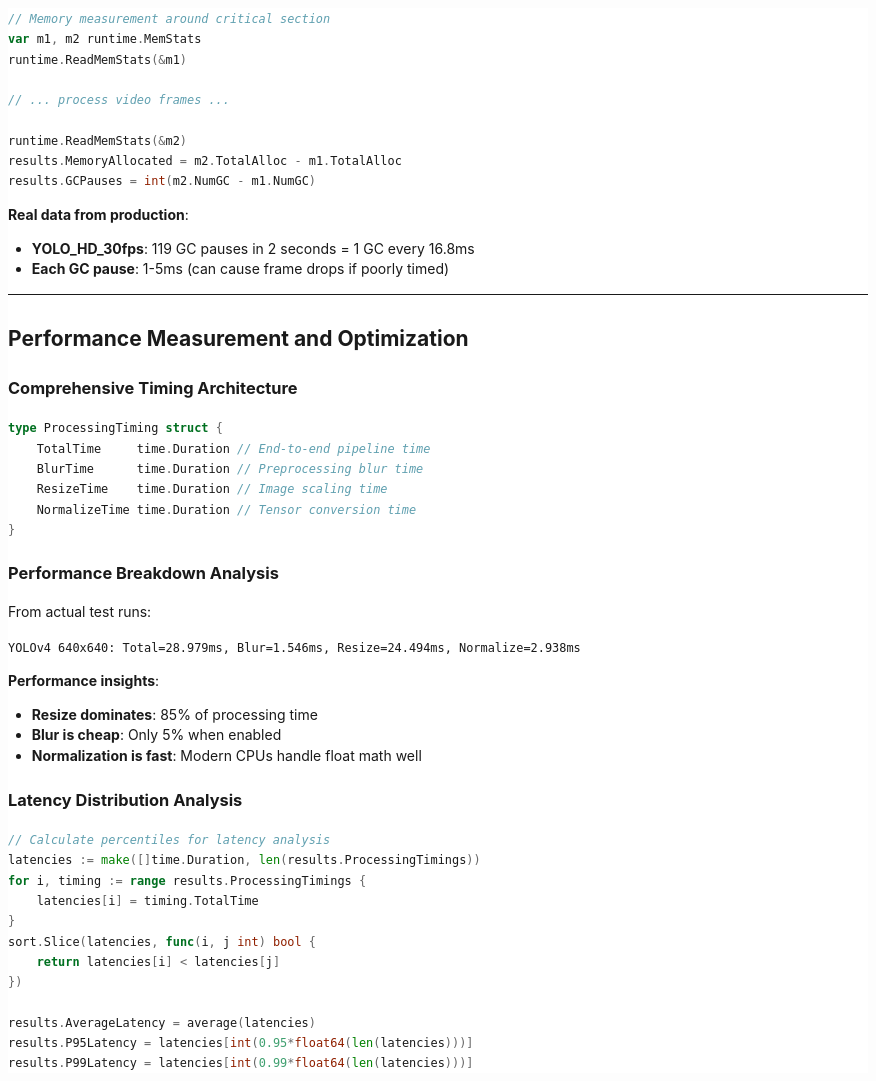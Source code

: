```go
// Memory measurement around critical section
var m1, m2 runtime.MemStats
runtime.ReadMemStats(&m1)

// ... process video frames ...

runtime.ReadMemStats(&m2)
results.MemoryAllocated = m2.TotalAlloc - m1.TotalAlloc
results.GCPauses = int(m2.NumGC - m1.NumGC)
```

**Real data from production**:
- **YOLO_HD_30fps**: 119 GC pauses in 2 seconds = 1 GC every 16.8ms
- **Each GC pause**: 1-5ms (can cause frame drops if poorly timed)

---

## Performance Measurement and Optimization

### Comprehensive Timing Architecture

```go
type ProcessingTiming struct {
    TotalTime     time.Duration // End-to-end pipeline time
    BlurTime      time.Duration // Preprocessing blur time  
    ResizeTime    time.Duration // Image scaling time
    NormalizeTime time.Duration // Tensor conversion time
}
```

### Performance Breakdown Analysis

From actual test runs:
```
YOLOv4 640x640: Total=28.979ms, Blur=1.546ms, Resize=24.494ms, Normalize=2.938ms
```

**Performance insights**:
- **Resize dominates**: 85% of processing time
- **Blur is cheap**: Only 5% when enabled
- **Normalization is fast**: Modern CPUs handle float math well

### Latency Distribution Analysis

```go
// Calculate percentiles for latency analysis
latencies := make([]time.Duration, len(results.ProcessingTimings))
for i, timing := range results.ProcessingTimings {
    latencies[i] = timing.TotalTime
}
sort.Slice(latencies, func(i, j int) bool {
    return latencies[i] < latencies[j]
})

results.AverageLatency = average(latencies)
results.P95Latency = latencies[int(0.95*float64(len(latencies)))]
results.P99Latency = latencies[int(0.99*float64(len(latencies)))]
```
